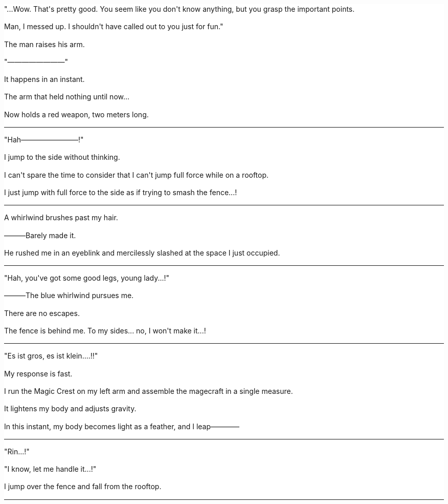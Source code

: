"...Wow. That's pretty good. You seem like you don't know anything, but you grasp the important points.

Man, I messed up. I shouldn't have called out to you just for fun."

The man raises his arm.

"――――――――"

It happens in an instant.

The arm that held nothing until now...

Now holds a red weapon, two meters long.

---

"Hah――――――――!"

I jump to the side without thinking.

I can't spare the time to consider that I can't jump full force while on a rooftop.

I just jump with full force to the side as if trying to smash the fence...!

---

A whirlwind brushes past my hair.

―――Barely made it.

He rushed me in an eyeblink and mercilessly slashed at the space I just occupied.

---

"Hah, you've got some good legs, young lady...!"

―――The blue whirlwind pursues me.

There are no escapes.

The fence is behind me. To my sides... no, I won't make it...!

---

"Es ist gros, es ist klein....!!"

My response is fast.

I run the Magic Crest on my left arm and assemble the magecraft in a single measure.

It lightens my body and adjusts gravity.

In this instant, my body becomes light as a feather, and I leap――――

---

"Rin...!"

"I know, let me handle it...!"

I jump over the fence and fall from the rooftop.

---
